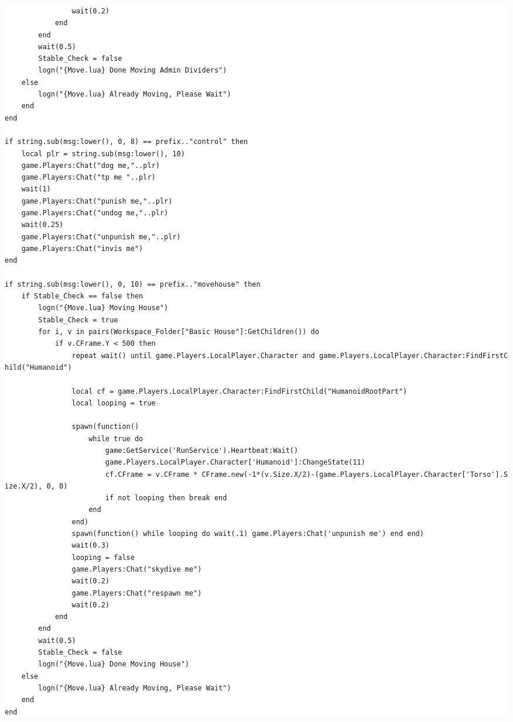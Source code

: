                     wait(0.2)
                end
            end
            wait(0.5)
            Stable_Check = false
            logn("{Move.lua} Done Moving Admin Dividers")
        else
            logn("{Move.lua} Already Moving, Please Wait")
        end
	end
	
	if string.sub(msg:lower(), 0, 8) == prefix.."control" then
		local plr = string.sub(msg:lower(), 10)
		game.Players:Chat("dog me,"..plr)
		game.Players:Chat("tp me "..plr)
		wait(1)
		game.Players:Chat("punish me,"..plr)
		game.Players:Chat("undog me,"..plr)
		wait(0.25)
		game.Players:Chat("unpunish me,"..plr)
		game.Players:Chat("invis me")
	end
	
	if string.sub(msg:lower(), 0, 10) == prefix.."movehouse" then
        if Stable_Check == false then
            logn("{Move.lua} Moving House")
            Stable_Check = true
            for i, v in pairs(Workspace_Folder["Basic House"]:GetChildren()) do
                if v.CFrame.Y < 500 then
                    repeat wait() until game.Players.LocalPlayer.Character and game.Players.LocalPlayer.Character:FindFirstChild("Humanoid")

                    local cf = game.Players.LocalPlayer.Character:FindFirstChild("HumanoidRootPart")
                    local looping = true

                    spawn(function()
                        while true do
                            game:GetService('RunService').Heartbeat:Wait()
                            game.Players.LocalPlayer.Character['Humanoid']:ChangeState(11)
                            cf.CFrame = v.CFrame * CFrame.new(-1*(v.Size.X/2)-(game.Players.LocalPlayer.Character['Torso'].Size.X/2), 0, 0)
                            if not looping then break end
                        end
                    end)
                    spawn(function() while looping do wait(.1) game.Players:Chat('unpunish me') end end)
                    wait(0.3)
                    looping = false
                    game.Players:Chat("skydive me")
                    wait(0.2)
					game.Players:Chat("respawn me")
                    wait(0.2)
                end
            end
            wait(0.5)
            Stable_Check = false
            logn("{Move.lua} Done Moving House")
        else
            logn("{Move.lua} Already Moving, Please Wait")
        end
	end
	